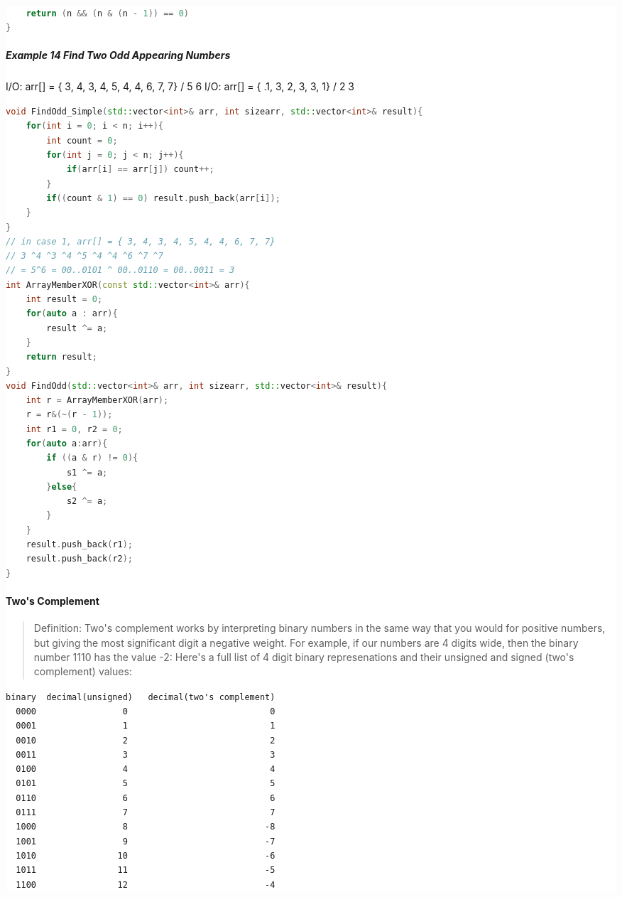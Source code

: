 ```c++
    return (n && (n & (n - 1)) == 0)
}
```

#####  Example 14 Find Two Odd Appearing Numbers
I/O: arr[] = { 3, 4, 3, 4, 5, 4, 4, 6, 7, 7} / 5 6
I/O: arr[] = { .1, 3, 2, 3, 3, 1} / 2 3
```c++
void FindOdd_Simple(std::vector<int>& arr, int sizearr, std::vector<int>& result){
    for(int i = 0; i < n; i++){
        int count = 0;
        for(int j = 0; j < n; j++){
            if(arr[i] == arr[j]) count++;
        }
        if((count & 1) == 0) result.push_back(arr[i]);
    }
}
// in case 1, arr[] = { 3, 4, 3, 4, 5, 4, 4, 6, 7, 7}
// 3 ^4 ^3 ^4 ^5 ^4 ^4 ^6 ^7 ^7
// = 5^6 = 00..0101 ^ 00..0110 = 00..0011 = 3
int ArrayMemberXOR(const std::vector<int>& arr){
    int result = 0;
    for(auto a : arr){
        result ^= a;
    }
    return result;
}
void FindOdd(std::vector<int>& arr, int sizearr, std::vector<int>& result){
    int r = ArrayMemberXOR(arr);
    r = r&(~(r - 1));
    int r1 = 0, r2 = 0;
    for(auto a:arr){
        if ((a & r) != 0){
            s1 ^= a;
        }else{
            s2 ^= a;
        }
    }
    result.push_back(r1);
    result.push_back(r2);
}
```

#### Two's Complement
> Definition: Two's complement works by interpreting binary numbers in the same way that you would for positive numbers, but giving the most significant digit a negative weight. For example, if our numbers are 4 digits wide, then the binary number 1110 has the value -2:
Here's a full list of 4 digit binary represenations and their unsigned and signed (two's complement) values:
```
binary  decimal(unsigned)   decimal(two's complement)
  0000                 0                            0
  0001                 1                            1
  0010                 2                            2
  0011                 3                            3
  0100                 4                            4
  0101                 5                            5
  0110                 6                            6
  0111                 7                            7
  1000                 8                           -8
  1001                 9                           -7
  1010                10                           -6
  1011                11                           -5
  1100                12                           -4
```